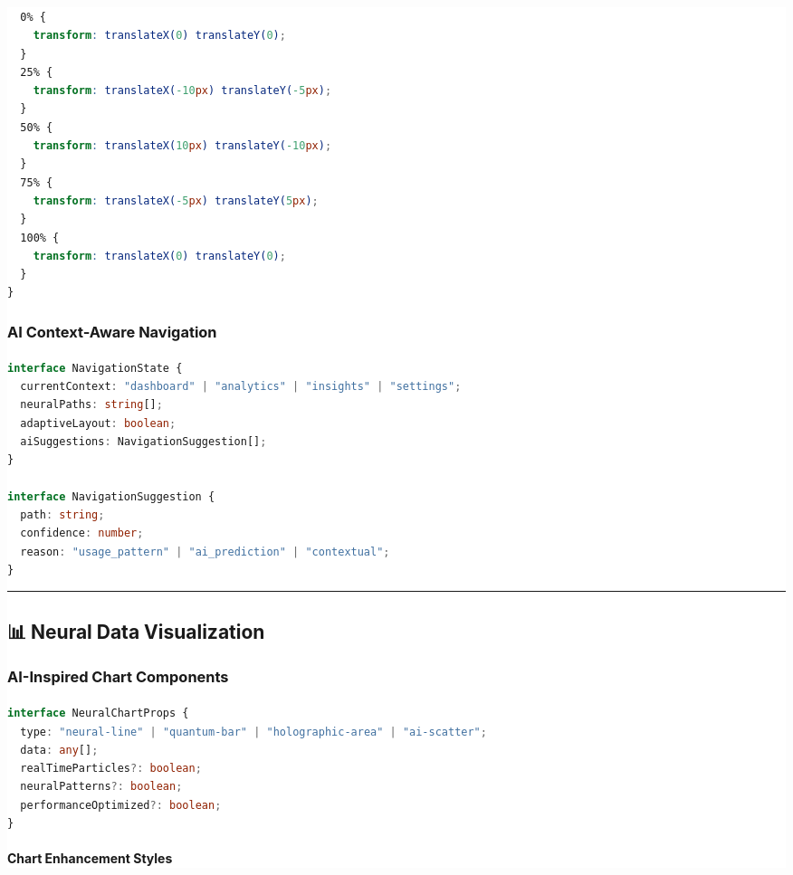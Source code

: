 ```css
  0% {
    transform: translateX(0) translateY(0);
  }
  25% {
    transform: translateX(-10px) translateY(-5px);
  }
  50% {
    transform: translateX(10px) translateY(-10px);
  }
  75% {
    transform: translateX(-5px) translateY(5px);
  }
  100% {
    transform: translateX(0) translateY(0);
  }
}
```

### AI Context-Aware Navigation

```typescript
interface NavigationState {
  currentContext: "dashboard" | "analytics" | "insights" | "settings";
  neuralPaths: string[];
  adaptiveLayout: boolean;
  aiSuggestions: NavigationSuggestion[];
}

interface NavigationSuggestion {
  path: string;
  confidence: number;
  reason: "usage_pattern" | "ai_prediction" | "contextual";
}
```

---

## 📊 Neural Data Visualization

### AI-Inspired Chart Components

```typescript
interface NeuralChartProps {
  type: "neural-line" | "quantum-bar" | "holographic-area" | "ai-scatter";
  data: any[];
  realTimeParticles?: boolean;
  neuralPatterns?: boolean;
  performanceOptimized?: boolean;
}
```

#### Chart Enhancement Styles
